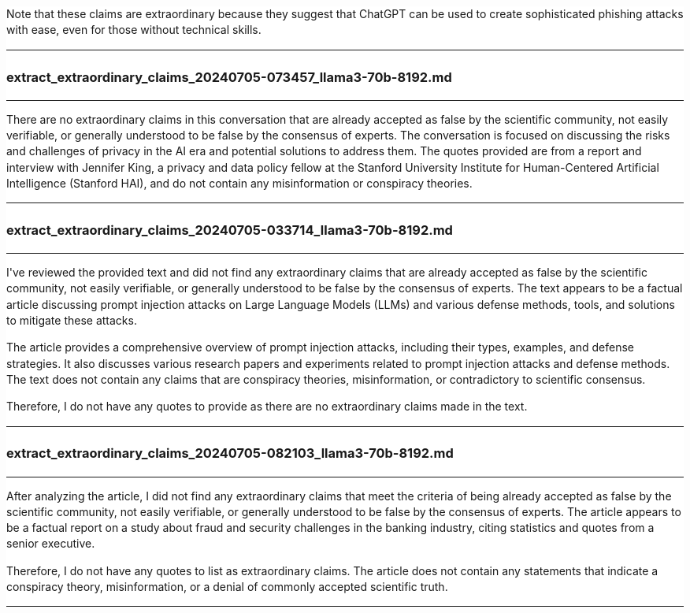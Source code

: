 Note that these claims are extraordinary because they suggest that ChatGPT can be used to create sophisticated phishing attacks with ease, even for those without technical skills.

---

### extract_extraordinary_claims_20240705-073457_llama3-70b-8192.md
---
There are no extraordinary claims in this conversation that are already accepted as false by the scientific community, not easily verifiable, or generally understood to be false by the consensus of experts. The conversation is focused on discussing the risks and challenges of privacy in the AI era and potential solutions to address them. The quotes provided are from a report and interview with Jennifer King, a privacy and data policy fellow at the Stanford University Institute for Human-Centered Artificial Intelligence (Stanford HAI), and do not contain any misinformation or conspiracy theories.

---

### extract_extraordinary_claims_20240705-033714_llama3-70b-8192.md
---
I've reviewed the provided text and did not find any extraordinary claims that are already accepted as false by the scientific community, not easily verifiable, or generally understood to be false by the consensus of experts. The text appears to be a factual article discussing prompt injection attacks on Large Language Models (LLMs) and various defense methods, tools, and solutions to mitigate these attacks.

The article provides a comprehensive overview of prompt injection attacks, including their types, examples, and defense strategies. It also discusses various research papers and experiments related to prompt injection attacks and defense methods. The text does not contain any claims that are conspiracy theories, misinformation, or contradictory to scientific consensus.

Therefore, I do not have any quotes to provide as there are no extraordinary claims made in the text.

---

### extract_extraordinary_claims_20240705-082103_llama3-70b-8192.md
---
After analyzing the article, I did not find any extraordinary claims that meet the criteria of being already accepted as false by the scientific community, not easily verifiable, or generally understood to be false by the consensus of experts. The article appears to be a factual report on a study about fraud and security challenges in the banking industry, citing statistics and quotes from a senior executive.

Therefore, I do not have any quotes to list as extraordinary claims. The article does not contain any statements that indicate a conspiracy theory, misinformation, or a denial of commonly accepted scientific truth.

---
